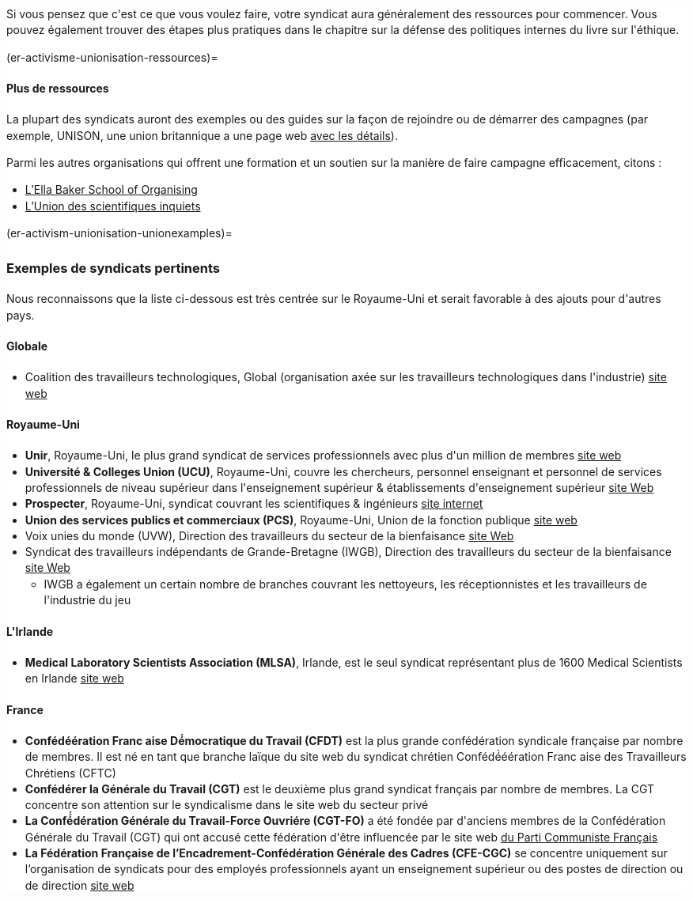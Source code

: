 Si vous pensez que c'est ce que vous voulez faire, votre syndicat aura généralement des ressources pour commencer. Vous pouvez également trouver des étapes plus pratiques dans le chapitre sur la défense des politiques internes du livre sur l'éthique.

(er-activisme-unionisation-ressources)=
#### Plus de ressources
La plupart des syndicats auront des exemples ou des guides sur la façon de rejoindre ou de démarrer des campagnes (par exemple, UNISON, une union britannique a une page web [avec les détails](https://www.unison.org.uk/get-involved/campaign-for-change/)).

Parmi les autres organisations qui offrent une formation et un soutien sur la manière de faire campagne efficacement, citons :

* [L’Ella Baker School of Organising](https://www.ellabakerorganising.org.uk/)
* [L’Union des scientifiques inquiets](https://www.ucsusa.org/building-skills-science-network)

(er-activism-unionisation-unionexamples)=
### Exemples de syndicats pertinents

Nous reconnaissons que la liste ci-dessous est très centrée sur le Royaume-Uni et serait favorable à des ajouts pour d'autres pays.

#### Globale
* Coalition des travailleurs technologiques, Global (organisation axée sur les travailleurs technologiques dans l'industrie) [site web](https://techworkerscoalition.org/)

#### Royaume-Uni
* **Unir**, Royaume-Uni, le plus grand syndicat de services professionnels avec plus d'un million de membres [site web](https://unitetheunion.org/)
* **Université & Colleges Union (UCU)**, Royaume-Uni, couvre les chercheurs, personnel enseignant et personnel de services professionnels de niveau supérieur dans l'enseignement supérieur & établissements d'enseignement supérieur [site Web](https://www.ucu.org.uk/)
* **Prospecter**, Royaume-Uni, syndicat couvrant les scientifiques & ingénieurs [site internet](https://members.prospect.org.uk/our-industries/science/index)
* **Union des services publics et commerciaux (PCS)**, Royaume-Uni, Union de la fonction publique [site web](https://www.pcs.org.uk/about-pcs)
* Voix unies du monde (UVW), Direction des travailleurs du secteur de la bienfaisance [site Web](https://www.uvwunion.org.uk/en/sectors/charity-sector/)
* Syndicat des travailleurs indépendants de Grande-Bretagne (IWGB), Direction des travailleurs du secteur de la bienfaisance [site Web](https://iwgb.org.uk/page/iwgb-charity-workers-branch/)
    * IWGB a également un certain nombre de branches couvrant les nettoyeurs, les réceptionnistes et les travailleurs de l'industrie du jeu

#### L'Irlande
* **Medical Laboratory Scientists Association (MLSA)**, Irlande, est le seul syndicat représentant plus de 1600 Medical Scientists en Irlande [site web](https://mlsa.ie/who-we-are)

#### France
* **Confédéération Franc<unk> aise Dé́mocratique du Travail (CFDT)** est la plus grande confédération syndicale française par nombre de membres. Il est né en tant que branche laïque du site web du syndicat chrétien Confédé́éération Franc<unk> aise des Travailleurs Chrétiens (CFTC) [](https://cfdt.fr/)
* **Confédérer la Générale du Travail (CGT)** est le deuxième plus grand syndicat français par nombre de membres. La CGT concentre son attention sur le syndicalisme dans le site web du secteur privé [](https://www.cgt.fr/)
* **La Confé́́dération Générale du Travail-Force Ouvriére (CGT-FO)** a été fondée par d'anciens membres de la Confédération Générale du Travail (CGT) qui ont accusé cette fédération d'être influencée par le site web [du Parti Communiste Français](https://www.force-ouvriere.fr/?lang=fr)
* **La Fédération Française de l’Encadrement-Confédération Générale des Cadres (CFE-CGC)** se concentre uniquement sur l’organisation de syndicats pour des employés professionnels ayant un enseignement supérieur ou des postes de direction ou de direction [site web](https://cfecgc.org/)
